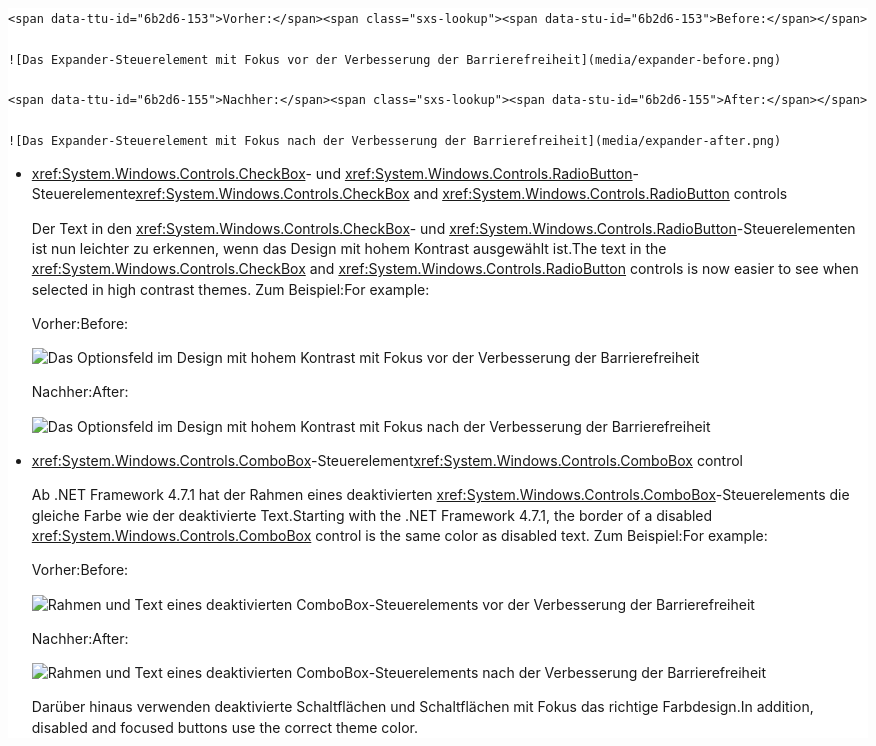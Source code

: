     <span data-ttu-id="6b2d6-153">Vorher:</span><span class="sxs-lookup"><span data-stu-id="6b2d6-153">Before:</span></span> 
    
    ![Das Expander-Steuerelement mit Fokus vor der Verbesserung der Barrierefreiheit](media/expander-before.png)

    <span data-ttu-id="6b2d6-155">Nachher:</span><span class="sxs-lookup"><span data-stu-id="6b2d6-155">After:</span></span> 

    ![Das Expander-Steuerelement mit Fokus nach der Verbesserung der Barrierefreiheit](media/expander-after.png)

- <span data-ttu-id="6b2d6-157"><xref:System.Windows.Controls.CheckBox>- und <xref:System.Windows.Controls.RadioButton>-Steuerelemente</span><span class="sxs-lookup"><span data-stu-id="6b2d6-157"><xref:System.Windows.Controls.CheckBox> and <xref:System.Windows.Controls.RadioButton> controls</span></span>
 
    <span data-ttu-id="6b2d6-158">Der Text in den <xref:System.Windows.Controls.CheckBox>- und <xref:System.Windows.Controls.RadioButton>-Steuerelementen ist nun leichter zu erkennen, wenn das Design mit hohem Kontrast ausgewählt ist.</span><span class="sxs-lookup"><span data-stu-id="6b2d6-158">The text in the <xref:System.Windows.Controls.CheckBox> and <xref:System.Windows.Controls.RadioButton> controls is now easier to see when selected in high contrast themes.</span></span> <span data-ttu-id="6b2d6-159">Zum Beispiel:</span><span class="sxs-lookup"><span data-stu-id="6b2d6-159">For example:</span></span>

    <span data-ttu-id="6b2d6-160">Vorher:</span><span class="sxs-lookup"><span data-stu-id="6b2d6-160">Before:</span></span> 

    ![Das Optionsfeld im Design mit hohem Kontrast mit Fokus vor der Verbesserung der Barrierefreiheit](media/radio-button-before.png)
    
    <span data-ttu-id="6b2d6-162">Nachher:</span><span class="sxs-lookup"><span data-stu-id="6b2d6-162">After:</span></span> 

    ![Das Optionsfeld im Design mit hohem Kontrast mit Fokus nach der Verbesserung der Barrierefreiheit](media/radio-button-after.png)

- <span data-ttu-id="6b2d6-164"><xref:System.Windows.Controls.ComboBox>-Steuerelement</span><span class="sxs-lookup"><span data-stu-id="6b2d6-164"><xref:System.Windows.Controls.ComboBox> control</span></span>
 
    <span data-ttu-id="6b2d6-165">Ab .NET Framework 4.7.1 hat der Rahmen eines deaktivierten <xref:System.Windows.Controls.ComboBox>-Steuerelements die gleiche Farbe wie der deaktivierte Text.</span><span class="sxs-lookup"><span data-stu-id="6b2d6-165">Starting with the .NET Framework 4.7.1, the border of a disabled <xref:System.Windows.Controls.ComboBox> control is the same color as disabled text.</span></span> <span data-ttu-id="6b2d6-166">Zum Beispiel:</span><span class="sxs-lookup"><span data-stu-id="6b2d6-166">For example:</span></span>
    
    <span data-ttu-id="6b2d6-167">Vorher:</span><span class="sxs-lookup"><span data-stu-id="6b2d6-167">Before:</span></span> 

     ![Rahmen und Text eines deaktivierten ComboBox-Steuerelements vor der Verbesserung der Barrierefreiheit](media/combo-disabled-before.png)

    <span data-ttu-id="6b2d6-169">Nachher:</span><span class="sxs-lookup"><span data-stu-id="6b2d6-169">After:</span></span>   

     ![Rahmen und Text eines deaktivierten ComboBox-Steuerelements nach der Verbesserung der Barrierefreiheit](media/combo-disabled-after.png)

    <span data-ttu-id="6b2d6-171">Darüber hinaus verwenden deaktivierte Schaltflächen und Schaltflächen mit Fokus das richtige Farbdesign.</span><span class="sxs-lookup"><span data-stu-id="6b2d6-171">In addition, disabled and focused buttons use the correct theme color.</span></span>
